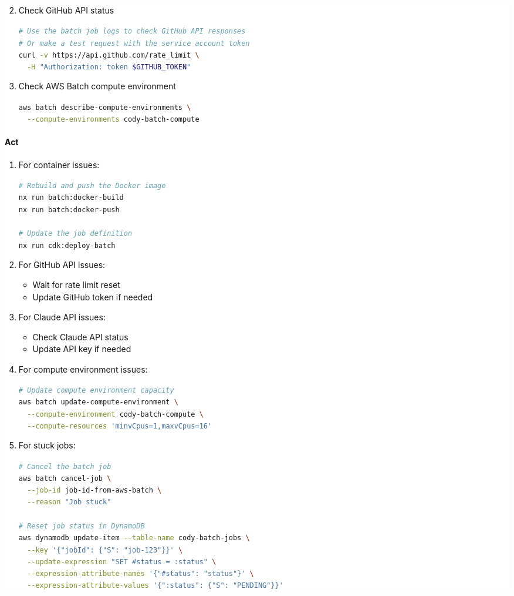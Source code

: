 2. Check GitHub API status
   ```bash
   # Use the batch job logs to check GitHub API responses
   # Or make a test request with the service account token
   curl -v https://api.github.com/rate_limit \
     -H "Authorization: token $GITHUB_TOKEN"
   ```

3. Check AWS Batch compute environment
   ```bash
   aws batch describe-compute-environments \
     --compute-environments cody-batch-compute
   ```

#### Act
1. For container issues:
   ```bash
   # Rebuild and push the Docker image
   nx run batch:docker-build
   nx run batch:docker-push
   
   # Update the job definition
   nx run cdk:deploy-batch
   ```

2. For GitHub API issues:
   - Wait for rate limit reset
   - Update GitHub token if needed

3. For Claude API issues:
   - Check Claude API status
   - Update API key if needed

4. For compute environment issues:
   ```bash
   # Update compute environment capacity
   aws batch update-compute-environment \
     --compute-environment cody-batch-compute \
     --compute-resources 'minvCpus=1,maxvCpus=16'
   ```

5. For stuck jobs:
   ```bash
   # Cancel the batch job
   aws batch cancel-job \
     --job-id job-id-from-aws-batch \
     --reason "Job stuck"
   
   # Reset job status in DynamoDB
   aws dynamodb update-item --table-name cody-batch-jobs \
     --key '{"jobId": {"S": "job-123"}}' \
     --update-expression "SET #status = :status" \
     --expression-attribute-names '{"#status": "status"}' \
     --expression-attribute-values '{":status": {"S": "PENDING"}}'
   ```
